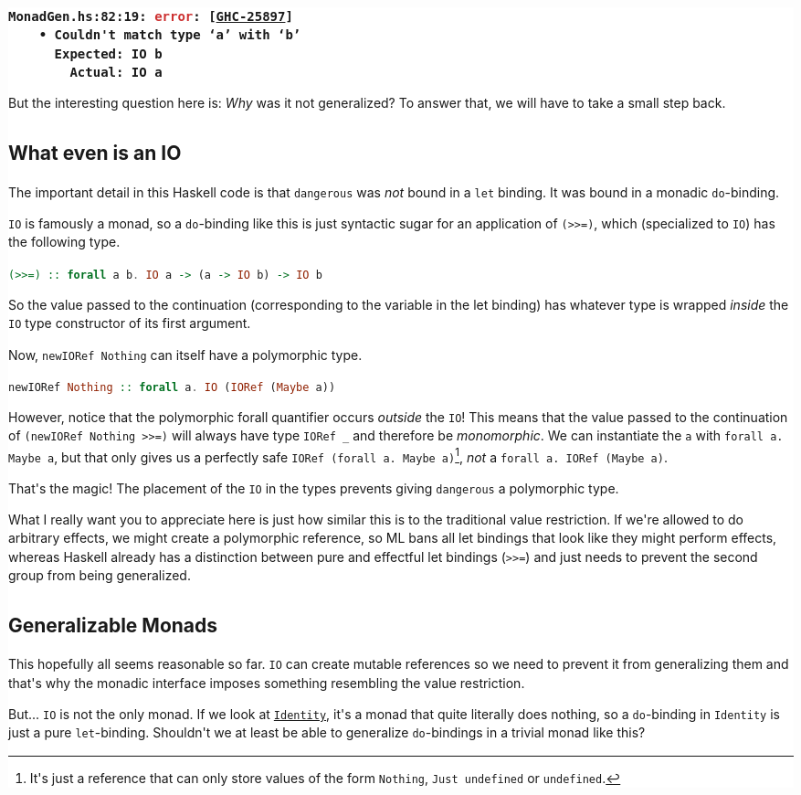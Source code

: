 <pre><div style="font-family: "><div><span style="font-weight: bold;">MonadGen.hs:82:19: </span><span style="color: #cd3131; font-weight: bold;">error</span><span style="font-weight: bold;">: [</span><span style="font-weight: bold; text-decoration: underline;">GHC-25897</span><span style="font-weight: bold;">]</span><span>
</span></div><div><span></span><span style="font-weight: bold;">    • Couldn't match type ‘a’ with ‘b’</span></div><div><span></span><span style="font-weight: bold;">      Expected: IO b</span></div><div><span style="font-weight: bold;">        Actual: IO a</span></div></div></pre>



But the interesting question here is: *Why* was it not generalized? To answer that, we will have to take a small step back.

## What even is an IO
The important detail in this Haskell code is that `dangerous` was *not* bound in a `let` binding. It was bound in a monadic `do`-binding.

`IO` is famously a monad, so a `do`-binding like this is just syntactic sugar for an application of `(>>=)`, which (specialized to `IO`) has the following type.
```hs
(>>=) :: forall a b. IO a -> (a -> IO b) -> IO b
```

So the value passed to the continuation (corresponding to the variable in the let binding) has whatever type is wrapped *inside* the `IO` type constructor of its first argument.

Now, `newIORef Nothing` can itself have a polymorphic type.
```hs
newIORef Nothing :: forall a. IO (IORef (Maybe a))
```

However, notice that the polymorphic forall quantifier occurs *outside* the `IO`! This means that the value passed to the continuation of `(newIORef Nothing >>=)` will always have type `IORef _` and therefore be *monomorphic*. We can instantiate the `a` with `forall a. Maybe a`, but that only gives us a perfectly safe `IORef (forall a. Maybe a)`[^nothing], *not* a `forall a. IORef (Maybe a)`.

That's the magic! The placement of the `IO` in the types prevents giving `dangerous` a polymorphic type.

What I really want you to appreciate here is just how similar this is to the traditional value restriction. If we're allowed to do arbitrary effects, we might create a polymorphic reference, so ML bans all let bindings that look like they might perform effects, whereas Haskell already has a distinction between pure and effectful let bindings (`>>=`) and just needs to prevent the second group from being generalized.

## Generalizable Monads
This hopefully all seems reasonable so far. `IO` can create mutable references so we need to prevent it from generalizing them and that's why the monadic interface imposes something resembling the value restriction.

But... `IO` is not the only monad. If we look at [`Identity`](https://hackage.haskell.org/package/base-4.21.0.0/docs/Data-Functor-Identity.html#t:Identity), it's a monad that quite literally does nothing, so a `do`-binding in `Identity` is just a pure `let`-binding. Shouldn't we at least be able to generalize `do`-bindings in a trivial monad like this?


[^ocaml]: This is quite a strong restriction, so languages like OCaml use [a slightly more flexible approach](https://caml.inria.fr/pub/papers/garrigue-value_restriction-fiwflp04.pdf). The core idea of restricting generalization of function calls that don't clearly return values that are safe to generalize remains though.
[^nothing]: It's just a reference that can only store values of the form `Nothing`, `Just undefined` or `undefined`.
[^binding]: Even though it looks a little strange, the let binding to bind `Identity x` is necessary! Directly matching on `m` wouldn't allow it to be generalized. This also relies on `MonoLocalBinds` (implied by `TypeFamilies`, `GADTs` and `LinearTypes`) being off for this module, since that would prevent generalization of the let binding that mentions a variable from an outer scope.
[^state]: If you know a little about GHC internals, you might see where I'm going with this.
[^stateDetails]: The [actual definition](https://hackage-content.haskell.org/package/transformers-0.6.2.0/docs/Control-Monad-Trans-State-Strict.html#t:State) in `transformers` is a type synonym for `StateT Identity`. It's possible to define a `MonadGen` instance for `StateT m` (provided `m` implements `MonadGen`), but that only detracts from the main point, so we will use the non-transformer `State`. I've also changed the argument order to make it a little more sensible.
[^awkward]: That's how you know you're using the fun parts of GHC